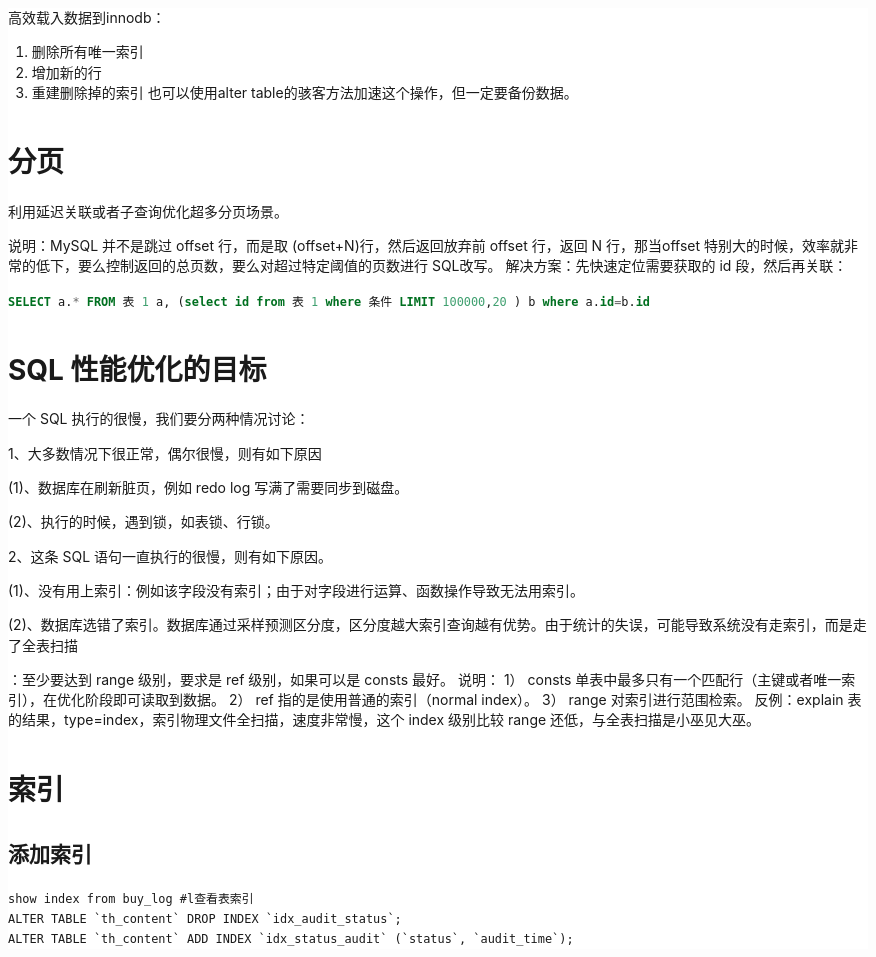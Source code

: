 高效载入数据到innodb：
1. 删除所有唯一索引
2. 增加新的行
3. 重建删除掉的索引
也可以使用alter table的骇客方法加速这个操作，但一定要备份数据。

# 分页

利用延迟关联或者子查询优化超多分页场景。

说明：MySQL 并不是跳过 offset 行，而是取 (offset+N)行，然后返回放弃前 offset 行，返回 N 行，那当offset 特别大的时候，效率就非常的低下，要么控制返回的总页数，要么对超过特定阈值的页数进行 SQL改写。
解决方案：先快速定位需要获取的 id 段，然后再关联：

```sql
SELECT a.* FROM 表 1 a, (select id from 表 1 where 条件 LIMIT 100000,20 ) b where a.id=b.id
```

#  SQL 性能优化的目标

一个 SQL 执行的很慢，我们要分两种情况讨论：

1、大多数情况下很正常，偶尔很慢，则有如下原因

(1)、数据库在刷新脏页，例如 redo log 写满了需要同步到磁盘。

(2)、执行的时候，遇到锁，如表锁、行锁。

2、这条 SQL 语句一直执行的很慢，则有如下原因。

(1)、没有用上索引：例如该字段没有索引；由于对字段进行运算、函数操作导致无法用索引。

(2)、数据库选错了索引。数据库通过采样预测区分度，区分度越大索引查询越有优势。由于统计的失误，可能导致系统没有走索引，而是走了全表扫描



：至少要达到 range 级别，要求是 ref 级别，如果可以是
consts 最好。
说明：
1） consts 单表中最多只有一个匹配行（主键或者唯一索引），在优化阶段即可读取到数据。
2） ref 指的是使用普通的索引（normal index）。
3） range 对索引进行范围检索。
反例：explain 表的结果，type=index，索引物理文件全扫描，速度非常慢，这个 index 级别比较 range
还低，与全表扫描是小巫见大巫。

# 索引

## 添加索引

```mysql
show index from buy_log #l查看表索引
ALTER TABLE `th_content` DROP INDEX `idx_audit_status`;
ALTER TABLE `th_content` ADD INDEX `idx_status_audit` (`status`, `audit_time`);
```
